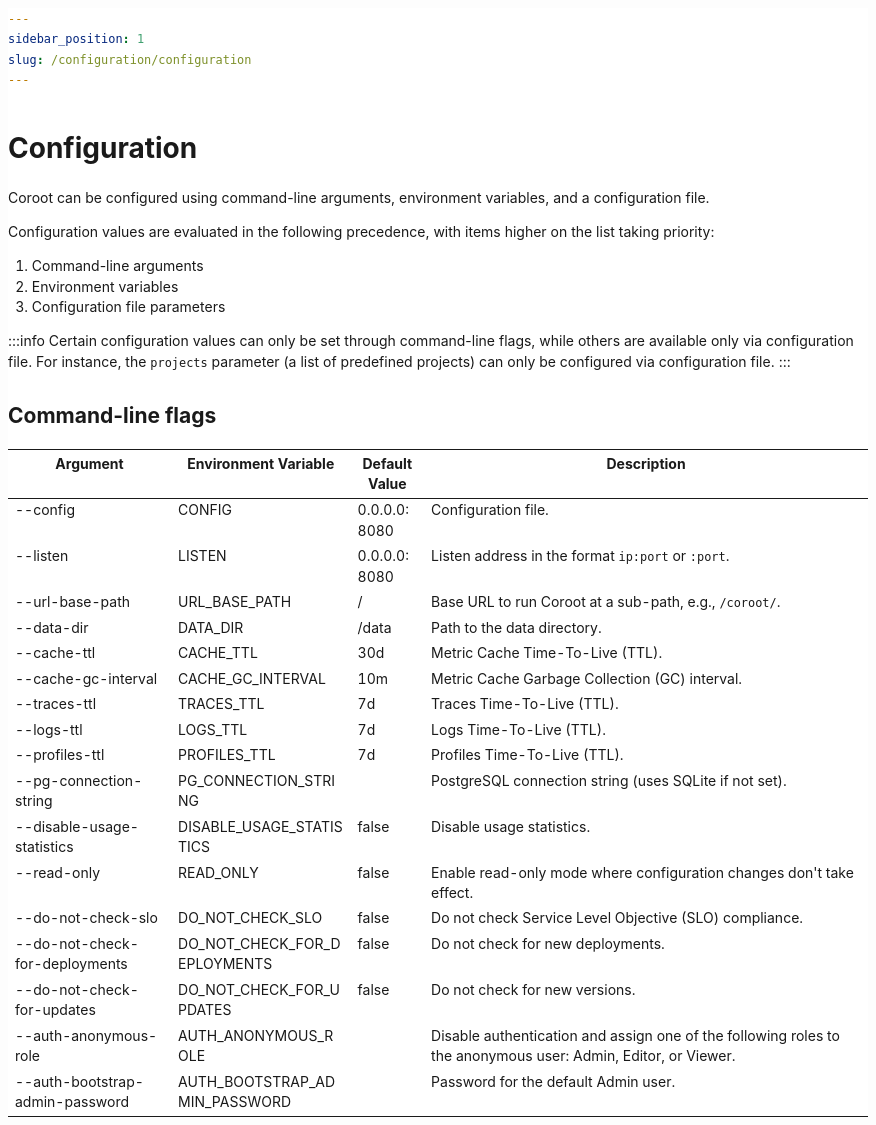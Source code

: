 ```yaml
---
sidebar_position: 1
slug: /configuration/configuration
---
```


# Configuration

Coroot can be configured using command-line arguments, environment variables, and a configuration file.

Configuration values are evaluated in the following precedence, with items higher on the list taking priority:
1. Command-line arguments
2. Environment variables
3. Configuration file parameters

:::info
Certain configuration values can only be set through command-line flags, while others are available only via configuration file. 
For instance, the `projects` parameter (a list of predefined projects) can only be configured via configuration file.
:::

## Command-line flags

| Argument                             | Environment Variable               | Default Value | Description                                                                                                                                                                     |
|--------------------------------------|------------------------------------|---------------|---------------------------------------------------------------------------------------------------------------------------------------------------------------------------------|
| --config                             | CONFIG                             | 0.0.0.0:8080  | Configuration file.                                                                                                                                                             |
| --listen                             | LISTEN                             | 0.0.0.0:8080  | Listen address in the format `ip:port` or `:port`.                                                                                                                              |
| --url-base-path                      | URL_BASE_PATH                      | /             | Base URL to run Coroot at a sub-path, e.g., `/coroot/`.                                                                                                                         |
| --data-dir                           | DATA_DIR                           | /data         | Path to the data directory.                                                                                                                                                     |
| --cache-ttl                          | CACHE_TTL                          | 30d           | Metric Cache Time-To-Live (TTL).                                                                                                                                                |
| --cache-gc-interval                  | CACHE_GC_INTERVAL                  | 10m           | Metric Cache Garbage Collection (GC) interval.                                                                                                                                  |
| --traces-ttl                         | TRACES_TTL                         | 7d            | Traces Time-To-Live (TTL).                                                                                                                                                      |
| --logs-ttl                           | LOGS_TTL                           | 7d            | Logs Time-To-Live (TTL).                                                                                                                                                        |
| --profiles-ttl                       | PROFILES_TTL                       | 7d            | Profiles Time-To-Live (TTL).                                                                                                                                                    |
| --pg-connection-string               | PG_CONNECTION_STRING               |               | PostgreSQL connection string (uses SQLite if not set).                                                                                                                          |
| --disable-usage-statistics           | DISABLE_USAGE_STATISTICS           | false         | Disable usage statistics.                                                                                                                                                       |
| --read-only                          | READ_ONLY                          | false         | Enable read-only mode where configuration changes don't take effect.                                                                                                            |
| --do-not-check-slo                   | DO_NOT_CHECK_SLO                   | false         | Do not check Service Level Objective (SLO) compliance.                                                                                                                          |
| --do-not-check-for-deployments       | DO_NOT_CHECK_FOR_DEPLOYMENTS       | false         | Do not check for new deployments.                                                                                                                                               |
| --do-not-check-for-updates           | DO_NOT_CHECK_FOR_UPDATES           | false         | Do not check for new versions.                                                                                                                                                  |
| --auth-anonymous-role                | AUTH_ANONYMOUS_ROLE                |               | Disable authentication and assign one of the following roles to the anonymous user: Admin, Editor, or Viewer.                                                                   |
| --auth-bootstrap-admin-password      | AUTH_BOOTSTRAP_ADMIN_PASSWORD      |               | Password for the default Admin user.                                                                                                                                            |